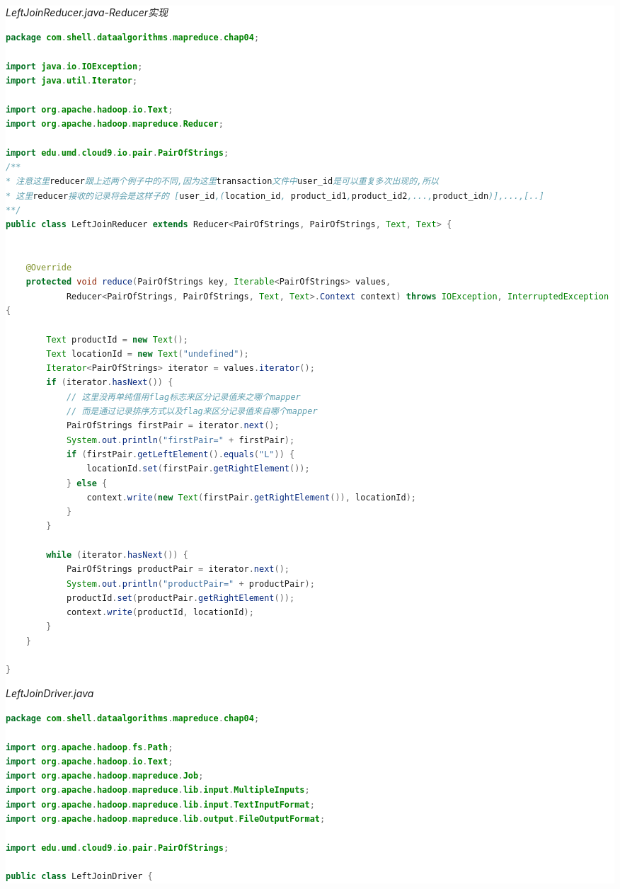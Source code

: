 *LeftJoinReducer.java-Reducer实现*

```java
package com.shell.dataalgorithms.mapreduce.chap04;

import java.io.IOException;
import java.util.Iterator;

import org.apache.hadoop.io.Text;
import org.apache.hadoop.mapreduce.Reducer;

import edu.umd.cloud9.io.pair.PairOfStrings;
/**
* 注意这里reducer跟上述两个例子中的不同,因为这里transaction文件中user_id是可以重复多次出现的,所以
* 这里reducer接收的记录将会是这样子的 [user_id,(location_id, product_id1,product_id2,...,product_idn)],...,[..]
**/
public class LeftJoinReducer extends Reducer<PairOfStrings, PairOfStrings, Text, Text> {
	
	
	@Override
	protected void reduce(PairOfStrings key, Iterable<PairOfStrings> values,
			Reducer<PairOfStrings, PairOfStrings, Text, Text>.Context context) throws IOException, InterruptedException {
		
		Text productId = new Text();
		Text locationId = new Text("undefined");
		Iterator<PairOfStrings> iterator = values.iterator();
		if (iterator.hasNext()) {
            // 这里没再单纯借用flag标志来区分记录值来之哪个mapper
            // 而是通过记录排序方式以及flag来区分记录值来自哪个mapper
			PairOfStrings firstPair = iterator.next();
			System.out.println("firstPair=" + firstPair);
			if (firstPair.getLeftElement().equals("L")) {
				locationId.set(firstPair.getRightElement());
			} else {
				context.write(new Text(firstPair.getRightElement()), locationId);
			}
		}
		
		while (iterator.hasNext()) {
			PairOfStrings productPair = iterator.next();
			System.out.println("productPair=" + productPair);
			productId.set(productPair.getRightElement());
			context.write(productId, locationId);
		}
	}

}
```

*LeftJoinDriver.java*

```java
package com.shell.dataalgorithms.mapreduce.chap04;

import org.apache.hadoop.fs.Path;
import org.apache.hadoop.io.Text;
import org.apache.hadoop.mapreduce.Job;
import org.apache.hadoop.mapreduce.lib.input.MultipleInputs;
import org.apache.hadoop.mapreduce.lib.input.TextInputFormat;
import org.apache.hadoop.mapreduce.lib.output.FileOutputFormat;

import edu.umd.cloud9.io.pair.PairOfStrings;

public class LeftJoinDriver {
```